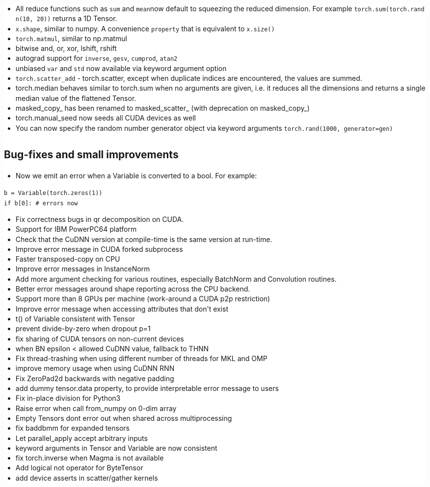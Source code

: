 - All reduce functions such as `sum` and `mean`now default to squeezing the reduced dimension. For example `torch.sum(torch.randn(10, 20))` returns a 1D Tensor.
- `x.shape`, similar to numpy. A convenience `property` that is equivalent to `x.size()`
- `torch.matmul`, similar to np.matmul
- bitwise and, or, xor, lshift, rshift
- autograd support for `inverse`, `gesv`, `cumprod`, `atan2`
- unbiased `var` and `std` now available via keyword argument option
- `torch.scatter_add` - torch.scatter, except when duplicate indices are encountered, the values are summed.
- torch.median behaves similar to torch.sum when no arguments are given, i.e. it reduces all the dimensions and returns a single median value of the flattened Tensor.
- masked_copy_ has been renamed to masked_scatter_ (with deprecation on masked_copy_)
- torch.manual_seed now seeds all CUDA devices as well
- You can now specify the random number generator object via keyword arguments `torch.rand(1000, generator=gen)`

## Bug-fixes and small improvements

- Now we emit an error when a Variable is converted to a bool. For example:

```
b = Variable(torch.zeros(1))
if b[0]: # errors now
```

- Fix correctness bugs in qr decomposition on CUDA.
- Support for IBM PowerPC64 platform
- Check that the CuDNN version at compile-time is the same version at run-time.
- Improve error message in CUDA forked subprocess
- Faster transposed-copy on CPU
- Improve error messages in InstanceNorm
- Add more argument checking for various routines, especially BatchNorm and Convolution routines.
- Better error messages around shape reporting across the CPU backend.
- Support more than 8 GPUs per machine (work-around a CUDA p2p restriction)
- Improve error message when accessing attributes that don't exist
- t() of Variable consistent with Tensor
- prevent divide-by-zero when dropout p=1
- fix sharing of CUDA tensors on non-current devices
- when BN epsilon < allowed CuDNN value, fallback to THNN
- Fix thread-trashing when using different number of threads for MKL and OMP
- improve memory usage when using CuDNN RNN
- Fix ZeroPad2d backwards with negative padding
- add dummy tensor.data property, to provide interpretable error message to users
- Fix in-place division for Python3
- Raise error when call from_numpy on 0-dim array
- Empty Tensors dont error out when shared across multiprocessing
- fix baddbmm for expanded tensors
- Let parallel_apply accept arbitrary inputs
- keyword arguments in Tensor and Variable are now consistent
- fix torch.inverse when Magma is not available
- Add logical not operator for ByteTensor
- add device asserts in scatter/gather kernels
